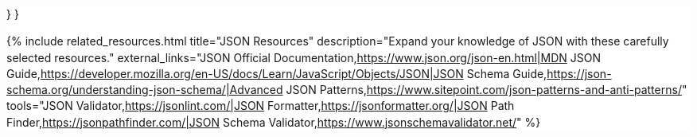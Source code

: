   }
}
</style>

{% include related_resources.html 
  title="JSON Resources"
  description="Expand your knowledge of JSON with these carefully selected resources."
  external_links="JSON Official Documentation,https://www.json.org/json-en.html|MDN JSON Guide,https://developer.mozilla.org/en-US/docs/Learn/JavaScript/Objects/JSON|JSON Schema Guide,https://json-schema.org/understanding-json-schema/|Advanced JSON Patterns,https://www.sitepoint.com/json-patterns-and-anti-patterns/"
  tools="JSON Validator,https://jsonlint.com/|JSON Formatter,https://jsonformatter.org/|JSON Path Finder,https://jsonpathfinder.com/|JSON Schema Validator,https://www.jsonschemavalidator.net/"
%}